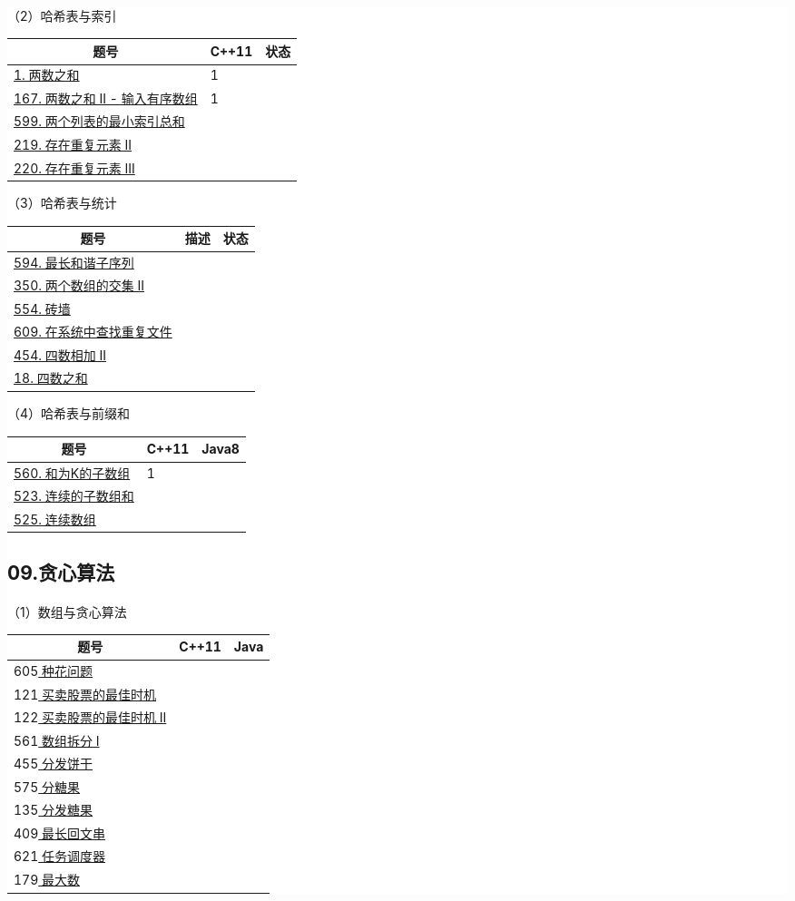 

（2）哈希表与索引	

| 题号                                                         | C++11 | 状态 |
| ------------------------------------------------------------ | ----- | ---- |
| [1. 两数之和](https://leetcode-cn.com/problems/two-sum/)     | 1     |      |
| [167. 两数之和 II - 输入有序数组](https://leetcode-cn.com/problems/two-sum-ii-input-array-is-sorted/) | 1     |      |
| [599. 两个列表的最小索引总和](https://leetcode-cn.com/problems/minimum-index-sum-of-two-lists/) |       |      |
| [219. 存在重复元素 II](https://leetcode-cn.com/problems/contains-duplicate-ii/) |       |      |
| [220. 存在重复元素 III](https://leetcode-cn.com/problems/contains-duplicate-iii/) |       |      |



（3）哈希表与统计	

| 题号                                                         | 描述 | 状态 |
| ------------------------------------------------------------ | ---- | ---- |
| [594. 最长和谐子序列](https://leetcode-cn.com/problems/longest-harmonious-subsequence/) |      |      |
| [350. 两个数组的交集 II](https://leetcode-cn.com/problems/intersection-of-two-arrays-ii/) |      |      |
| [554. 砖墙](https://leetcode-cn.com/problems/brick-wall/)    |      |      |
| [609. 在系统中查找重复文件](https://leetcode-cn.com/problems/find-duplicate-file-in-system/) |      |      |
| [454. 四数相加 II](https://leetcode-cn.com/problems/4sum-ii/) |      |      |
| [18. 四数之和](https://leetcode-cn.com/problems/4sum/)       |      |      |



（4）哈希表与前缀和	

| 题号                                                         | C++11 | Java8 |
| ------------------------------------------------------------ | ----- | ----- |
| [560. 和为K的子数组](https://leetcode-cn.com/problems/subarray-sum-equals-k/) | 1     |       |
| [523. 连续的子数组和](https://leetcode-cn.com/problems/continuous-subarray-sum/) |       |       |
| [525. 连续数组](https://leetcode-cn.com/problems/contiguous-array/) |       |       |




## 09.贪心算法

（1）数组与贪心算法	

| 题号                                                         | C++11 | Java |
| ------------------------------------------------------------ | ----- | ---- |
| 605[ 种花问题](https://leetcode-cn.com/problems/can-place-flowers) |       |      |
| 121[ 买卖股票的最佳时机](https://leetcode-cn.com/problems/best-time-to-buy-and-sell-stock) |       |      |
| 122[ 买卖股票的最佳时机 II](https://leetcode-cn.com/problems/best-time-to-buy-and-sell-stock-ii) |       |      |
| 561[ 数组拆分 I](https://leetcode-cn.com/problems/array-partition-i) |       |      |
| 455[ 分发饼干](https://leetcode-cn.com/problems/assign-cookies) |       |      |
| 575[ 分糖果](https://leetcode-cn.com/problems/distribute-candies) |       |      |
| 135[ 分发糖果](https://leetcode-cn.com/problems/candy)       |       |      |
| 409[ 最长回文串](https://leetcode-cn.com/problems/longest-palindrome) |       |      |
| 621[ 任务调度器](https://leetcode-cn.com/problems/task-scheduler) |       |      |
| 179[ 最大数](https://leetcode-cn.com/problems/largest-number) |       |      |